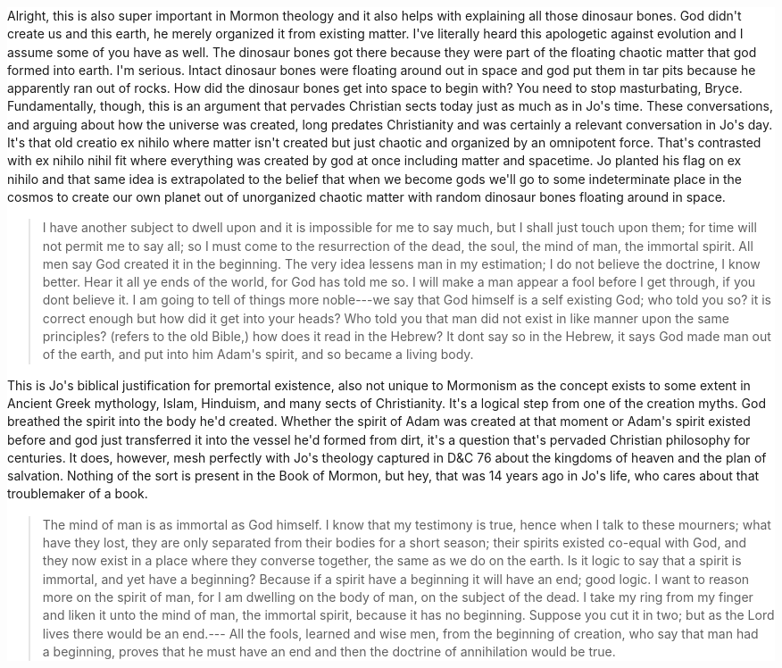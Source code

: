 Alright, this is also super important in Mormon theology and it also
helps with explaining all those dinosaur bones. God didn't create us and
this earth, he merely organized it from existing matter. I've literally
heard this apologetic against evolution and I assume some of you have as
well. The dinosaur bones got there because they were part of the
floating chaotic matter that god formed into earth. I'm serious. Intact
dinosaur bones were floating around out in space and god put them in tar
pits because he apparently ran out of rocks. How did the dinosaur bones
get into space to begin with? You need to stop masturbating, Bryce.
Fundamentally, though, this is an argument that pervades Christian sects
today just as much as in Jo's time. These conversations, and arguing
about how the universe was created, long predates Christianity and was
certainly a relevant conversation in Jo's day. It's that old creatio ex
nihilo where matter isn't created but just chaotic and organized by an
omnipotent force. That's contrasted with ex nihilo nihil fit where
everything was created by god at once including matter and spacetime. Jo
planted his flag on ex nihilo and that same idea is extrapolated to the
belief that when we become gods we'll go to some indeterminate place in
the cosmos to create our own planet out of unorganized chaotic matter
with random dinosaur bones floating around in space.

> I have another subject to dwell upon and it is impossible for me to
> say much, but I shall just touch upon them; for time will not
> permit me to say all; so I must come to the resurrection of the dead,
> the soul, the mind of man, the immortal spirit. All men say God
> created it in the beginning. The very idea lessens man in my
> estimation; I do not believe the doctrine, I know better. Hear it all
> ye ends of the world, for God has told me so. I will make a man appear
> a fool before I get through, if you dont believe it. I am going to
> tell of things more noble---we say that God himself is a self
> existing God; who told you so? it is correct enough but how did it get
> into your heads? Who told you that man did not exist in like manner
> upon the same principles? (refers to the old Bible,) how does it read
> in the Hebrew? It dont say so in the Hebrew, it says God made man out
> of the earth, and put into him Adam's spirit, and so became a living
> body.

This is Jo's biblical justification for premortal existence, also not
unique to Mormonism as the concept exists to some extent in Ancient
Greek mythology, Islam, Hinduism, and many sects of Christianity. It's a
logical step from one of the creation myths. God breathed the spirit
into the body he'd created. Whether the spirit of Adam was created at
that moment or Adam's spirit existed before and god just transferred it
into the vessel he'd formed from dirt, it's a question that's pervaded
Christian philosophy for centuries. It does, however, mesh perfectly
with Jo's theology captured in D&C 76 about the kingdoms of heaven and
the plan of salvation. Nothing of the sort is present in the Book of
Mormon, but hey, that was 14 years ago in Jo's life, who cares about
that troublemaker of a book.

> The mind of man is as immortal as God himself. I know that my
> testimony is true, hence when I talk to these mourners; what have
> they lost, they are only separated from their bodies for a short
> season; their spirits existed co-equal with God, and they now exist in
> a place where they converse together, the same as we do on the earth.
> Is it logic to say that a spirit is immortal, and yet have a
> beginning? Because if a spirit have a beginning it will have an end;
> good logic. I want to reason more on the spirit of man, for I am
> dwelling on the body of man, on the subject of the dead. I take my
> ring from my finger and liken it unto the mind of man, the immortal
> spirit, because it has no beginning. Suppose you cut it in two; but as
> the Lord lives there would be an end.--- All the fools, learned and
> wise men, from the beginning of creation, who say that man had
> a beginning, proves that he must have an end and then the doctrine of
> annihilation would be true.